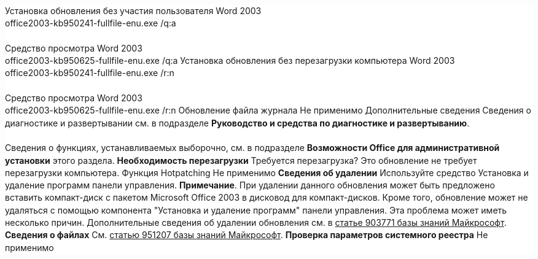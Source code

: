 </tr>
<tr class="odd">
<td style="border:1px solid black;">Установка обновления без участия пользователя</td>
<td style="border:1px solid black;">Word 2003<br />
office2003-kb950241-fullfile-enu.exe /q:a<br />
<br />
Средство просмотра Word 2003<br />
office2003-kb950625-fullfile-enu.exe /q:a</td>
</tr>
<tr class="even">
<td style="border:1px solid black;">Установка обновления без перезагрузки компьютера</td>
<td style="border:1px solid black;">Word 2003<br />
office2003-kb950241-fullfile-enu.exe /r:n<br />
<br />
Средство просмотра Word 2003<br />
office2003-kb950625-fullfile-enu.exe /r:n</td>
</tr>
<tr class="odd">
<td style="border:1px solid black;">Обновление файла журнала</td>
<td style="border:1px solid black;">Не применимо</td>
</tr>
<tr class="even">
<td style="border:1px solid black;">Дополнительные сведения</td>
<td style="border:1px solid black;">Сведения о диагностике и развертывании см. в подразделе <strong>Руководство и средства по диагностике и развертыванию</strong>.<br />
<br />
Сведения о функциях, устанавливаемых выборочно, см. в подразделе <strong>Возможности Office для административной установки</strong> этого раздела.</td>
</tr>
<tr class="odd">
<td style="border:1px solid black;"><strong>Необходимость перезагрузки</strong></td>
<td style="border:1px solid black;"></td>
</tr>
<tr class="even">
<td style="border:1px solid black;">Требуется перезагрузка?</td>
<td style="border:1px solid black;">Это обновление не требует перезагрузки компьютера.</td>
</tr>
<tr class="odd">
<td style="border:1px solid black;">Функция Hotpatching</td>
<td style="border:1px solid black;">Не применимо</td>
</tr>
<tr class="even">
<td style="border:1px solid black;"><strong>Сведения об удалении</strong></td>
<td style="border:1px solid black;">Используйте средство Установка и удаление программ панели управления.
<strong>Примечание</strong>. При удалении данного обновления может быть предложено вставить компакт-диск с пакетом Microsoft Office 2003 в дисковод для компакт-дисков. Кроме того, обновление может не удаляться с помощью компонента &quot;Установка и удаление программ&quot; панели управления. Эта проблема может иметь несколько причин. Дополнительные сведения об удалении обновления см. в <a href="http://support.microsoft.com/kb/903771">статье 903771 базы знаний Майкрософт</a>.</td>
</tr>
<tr class="odd">
<td style="border:1px solid black;"><strong>Сведения о файлах</strong></td>
<td style="border:1px solid black;">См. <a href="http://support.microsoft.com/kb/951207">статью 951207 базы знаний Майкрософт</a>.</td>
</tr>
<tr class="even">
<td style="border:1px solid black;"><strong>Проверка параметров системного реестра</strong></td>
<td style="border:1px solid black;">Не применимо</td>
</tr>
</tbody>
</table>
  